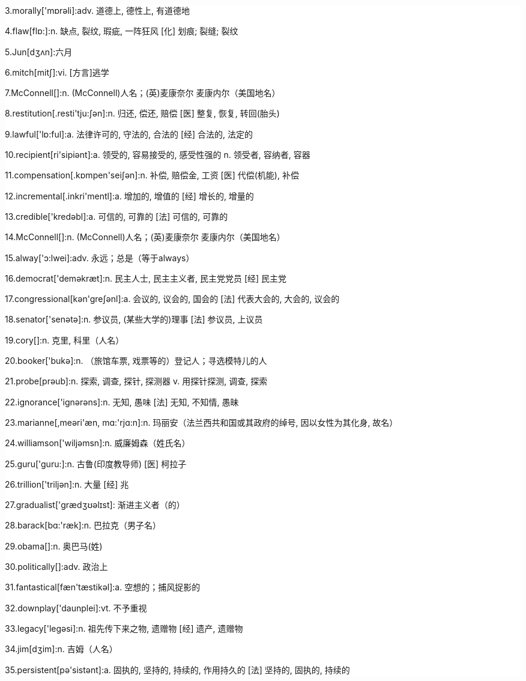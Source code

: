 3.morally['mɒrәli]:adv. 道德上, 德性上, 有道德地 

4.flaw[flɒ:]:n. 缺点, 裂纹, 瑕疵, 一阵狂风 [化] 划痕; 裂缝; 裂纹 

5.Jun[dʒʌn]:六月 

6.mitch[mitʃ]:vi. [方言]逃学 

7.McConnell[]:n. (McConnell)人名；(英)麦康奈尔 麦康内尔（美国地名） 

8.restitution[.resti'tju:ʃәn]:n. 归还, 偿还, 赔偿 [医] 整复, 恢复, 转回(胎头) 

9.lawful['lɒ:ful]:a. 法律许可的, 守法的, 合法的 [经] 合法的, 法定的 

10.recipient[ri'sipiәnt]:a. 领受的, 容易接受的, 感受性强的 n. 领受者, 容纳者, 容器 

11.compensation[.kɒmpen'seiʃәn]:n. 补偿, 赔偿金, 工资 [医] 代偿(机能), 补偿 

12.incremental[.inkri'mentl]:a. 增加的, 增值的 [经] 增长的, 增量的 

13.credible['kredәbl]:a. 可信的, 可靠的 [法] 可信的, 可靠的 

14.McConnell[]:n. (McConnell)人名；(英)麦康奈尔 麦康内尔（美国地名） 

15.alway['ɔ:lwei]:adv. 永远；总是（等于always） 

16.democrat['demәkræt]:n. 民主人士, 民主主义者, 民主党党员 [经] 民主党 

17.congressional[kәn'greʃәnl]:a. 会议的, 议会的, 国会的 [法] 代表大会的, 大会的, 议会的 

18.senator['senәtә]:n. 参议员, (某些大学的)理事 [法] 参议员, 上议员 

19.cory[]:n. 克里, 科里（人名） 

20.booker['bukә]:n. （旅馆车票, 戏票等的）登记人；寻选模特儿的人 

21.probe[prәub]:n. 探索, 调查, 探针, 探测器 v. 用探针探测, 调查, 探索 

22.ignorance['ignәrәns]:n. 无知, 愚味 [法] 无知, 不知情, 愚昧 

23.marianne[,meәri'æn, mɑ:'rjɑ:n]:n. 玛丽安（法兰西共和国或其政府的绰号, 因以女性为其化身, 故名） 

24.williamson['wiljәmsn]:n. 威廉姆森（姓氏名） 

25.guru['guru:]:n. 古鲁(印度教导师) [医] 柯拉子 

26.trillion['triljәn]:n. 大量 [经] 兆 

27.gradualist['ɡrædʒʊəlɪst]: 渐进主义者（的） 

28.barack[bɑ:'ræk]:n. 巴拉克（男子名） 

29.obama[]:n. 奥巴马(姓) 

30.politically[]:adv. 政治上 

31.fantastical[fæn'tæstikәl]:a. 空想的；捕风捉影的 

32.downplay['daunplei]:vt. 不予重视 

33.legacy['legәsi]:n. 祖先传下来之物, 遗赠物 [经] 遗产, 遗赠物 

34.jim[dʒim]:n. 吉姆（人名） 

35.persistent[pә'sistәnt]:a. 固执的, 坚持的, 持续的, 作用持久的 [法] 坚持的, 固执的, 持续的 
